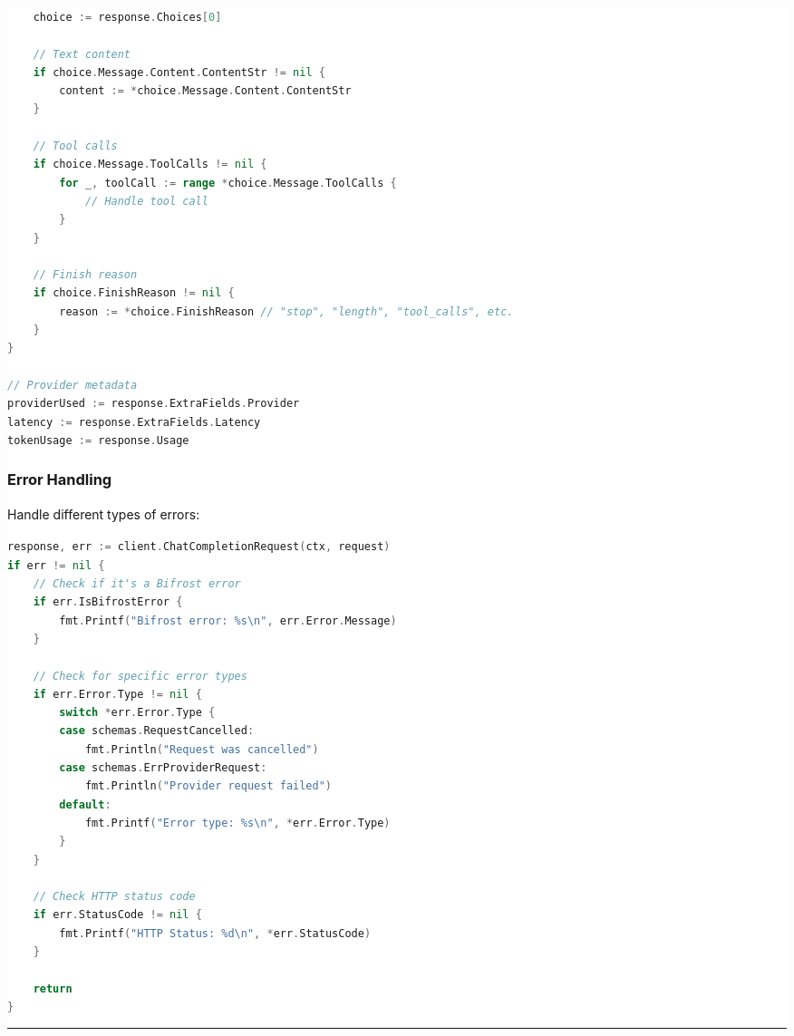 ```go
    choice := response.Choices[0]

    // Text content
    if choice.Message.Content.ContentStr != nil {
        content := *choice.Message.Content.ContentStr
    }

    // Tool calls
    if choice.Message.ToolCalls != nil {
        for _, toolCall := range *choice.Message.ToolCalls {
            // Handle tool call
        }
    }

    // Finish reason
    if choice.FinishReason != nil {
        reason := *choice.FinishReason // "stop", "length", "tool_calls", etc.
    }
}

// Provider metadata
providerUsed := response.ExtraFields.Provider
latency := response.ExtraFields.Latency
tokenUsage := response.Usage
```

### **Error Handling**

Handle different types of errors:

```go
response, err := client.ChatCompletionRequest(ctx, request)
if err != nil {
    // Check if it's a Bifrost error
    if err.IsBifrostError {
        fmt.Printf("Bifrost error: %s\n", err.Error.Message)
    }

    // Check for specific error types
    if err.Error.Type != nil {
        switch *err.Error.Type {
        case schemas.RequestCancelled:
            fmt.Println("Request was cancelled")
        case schemas.ErrProviderRequest:
            fmt.Println("Provider request failed")
        default:
            fmt.Printf("Error type: %s\n", *err.Error.Type)
        }
    }

    // Check HTTP status code
    if err.StatusCode != nil {
        fmt.Printf("HTTP Status: %d\n", *err.StatusCode)
    }

    return
}
```

---